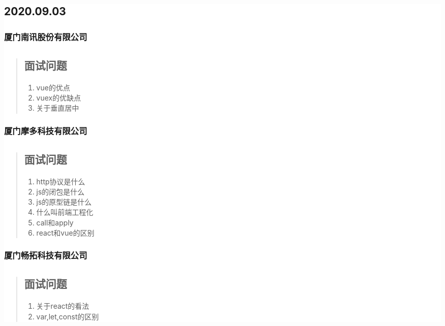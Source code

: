 ## 2020.09.03

### 厦门南讯股份有限公司

> ## 面试问题
>
> 1. vue的优点
>2. vuex的优缺点
> 3. 关于垂直居中
>

### 厦门摩多科技有限公司

> ## 面试问题
>
> 1. http协议是什么
>2. js的闭包是什么
> 3. js的原型链是什么
>4. 什么叫前端工程化
> 5. call和apply
> 6. react和vue的区别
> 

### 厦门畅拓科技有限公司

> ## 面试问题
>
> 1. 关于react的看法
>2. var,let,const的区别